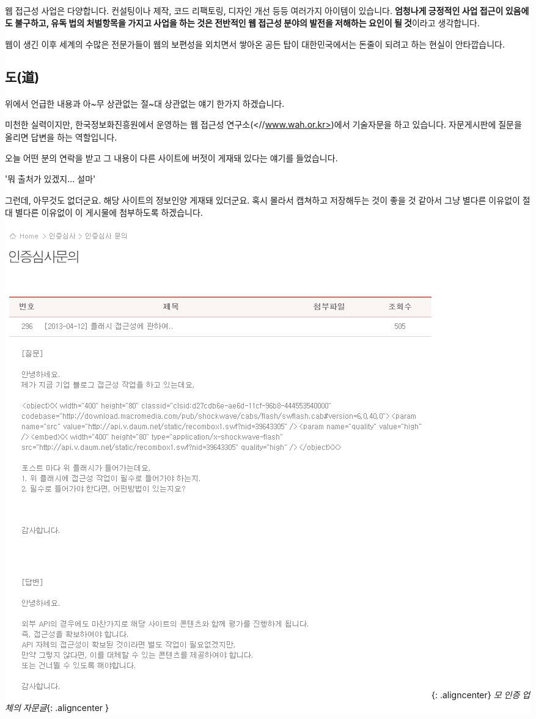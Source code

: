웹 접근성 사업은 다양합니다. 컨설팅이나 제작, 코드 리팩토링, 디자인 개선 등등 여러가지 아이템이 있습니다. **엄청나게 긍정적인 사업 접근이 있음에도 불구하고, 유독 법의 처벌항목을 가지고 사업을 하는 것은 전반적인 웹 접근성 분야의 발전을 저해하는 요인이 될 것**이라고 생각합니다.

웹이 생긴 이후 세계의 수많은 전문가들이 웹의 보편성을 외치면서 쌓아온 공든 탑이 대한민국에서는 돈줄이 되려고 하는 현실이 안타깝습니다.

## 도(<span class="china">道</span>)

위에서 언급한 내용과 아~무 상관없는 절~대 상관없는 얘기 한가지 하겠습니다.

미천한 실력이지만, 한국정보화진흥원에서 운영하는 웹 접근성 연구소(<//www.wah.or.kr>)에서 기술자문을 하고 있습니다. 자문게시판에 질문을 올리면 답변을 하는 역할입니다.

오늘 어떤 분의 연락을 받고 그 내용이 다른 사이트에 버젓이 게재돼 있다는 얘기를 들었습니다.

'뭐 출처가 있겠지... 설마'

그런데, 아무것도 없더군요. 해당 사이트의 정보인양 게재돼 있더군요. 혹시 몰라서 캡쳐하고 저장해두는 것이 좋을 것 같아서 그냥 별다른 이유없이 절대 별다른 이유없이 이 게시물에 첨부하도록 하겠습니다.

![모인증업체의 자문글](/assets/img/2013/20130430_1.png){: .aligncenter}
*모 인증 업체의 자문글*{: .aligncenter }
